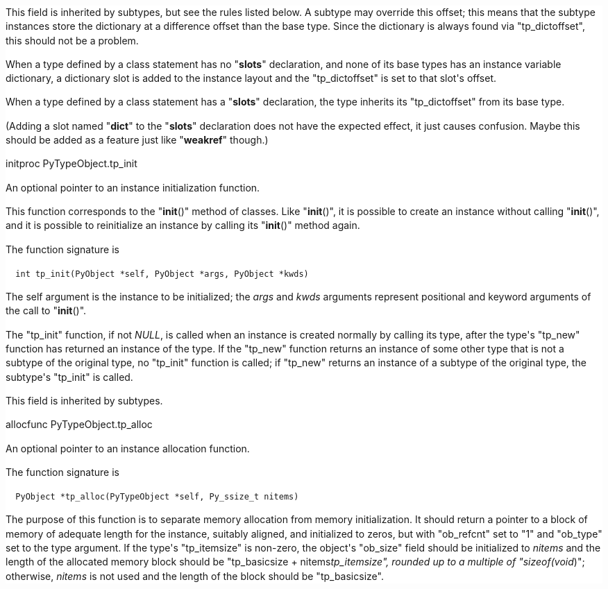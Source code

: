    This field is inherited by subtypes, but see the rules listed
   below. A subtype may override this offset; this means that the
   subtype instances store the dictionary at a difference offset than
   the base type.  Since the dictionary is always found via
   "tp_dictoffset", this should not be a problem.

   When a type defined by a class statement has no "__slots__"
   declaration, and none of its base types has an instance variable
   dictionary, a dictionary slot is added to the instance layout and
   the "tp_dictoffset" is set to that slot's offset.

   When a type defined by a class statement has a "__slots__"
   declaration, the type inherits its "tp_dictoffset" from its base
   type.

   (Adding a slot named "__dict__" to the "__slots__" declaration does
   not have the expected effect, it just causes confusion.  Maybe this
   should be added as a feature just like "__weakref__" though.)

initproc PyTypeObject.tp_init

   An optional pointer to an instance initialization function.

   This function corresponds to the "__init__()" method of classes.
   Like "__init__()", it is possible to create an instance without
   calling "__init__()", and it is possible to reinitialize an
   instance by calling its "__init__()" method again.

   The function signature is

      int tp_init(PyObject *self, PyObject *args, PyObject *kwds)

   The self argument is the instance to be initialized; the *args* and
   *kwds* arguments represent positional and keyword arguments of the
   call to "__init__()".

   The "tp_init" function, if not *NULL*, is called when an instance
   is created normally by calling its type, after the type's "tp_new"
   function has returned an instance of the type.  If the "tp_new"
   function returns an instance of some other type that is not a
   subtype of the original type, no "tp_init" function is called; if
   "tp_new" returns an instance of a subtype of the original type, the
   subtype's "tp_init" is called.

   This field is inherited by subtypes.

allocfunc PyTypeObject.tp_alloc

   An optional pointer to an instance allocation function.

   The function signature is

      PyObject *tp_alloc(PyTypeObject *self, Py_ssize_t nitems)

   The purpose of this function is to separate memory allocation from
   memory initialization.  It should return a pointer to a block of
   memory of adequate length for the instance, suitably aligned, and
   initialized to zeros, but with "ob_refcnt" set to "1" and "ob_type"
   set to the type argument.  If the type's "tp_itemsize" is non-zero,
   the object's "ob_size" field should be initialized to *nitems* and
   the length of the allocated memory block should be "tp_basicsize +
   nitems*tp_itemsize", rounded up to a multiple of "sizeof(void*)";
   otherwise, *nitems* is not used and the length of the block should
   be "tp_basicsize".
